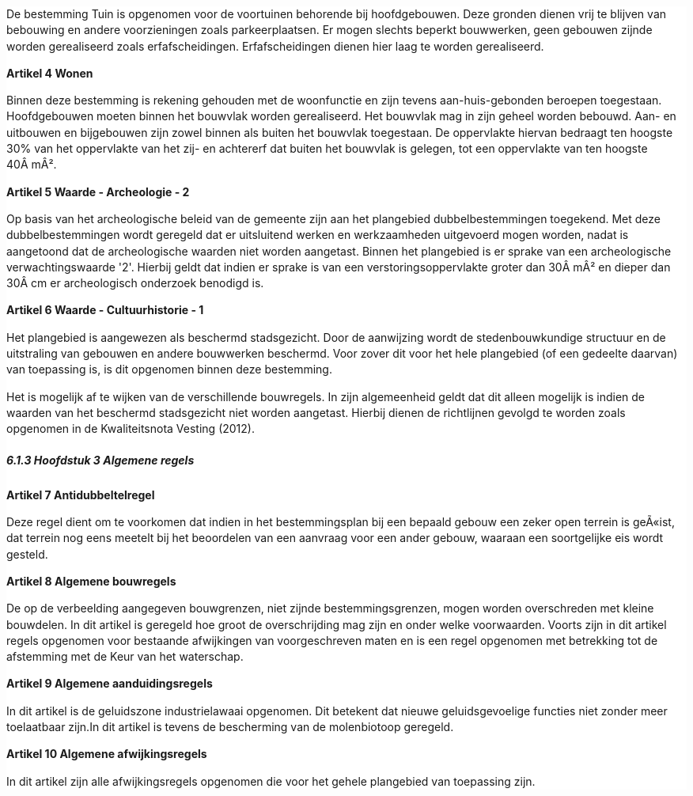 De bestemming Tuin is opgenomen voor de voortuinen behorende bij hoofdgebouwen. Deze gronden dienen vrij te blijven van bebouwing en andere voorzieningen zoals parkeerplaatsen. Er mogen slechts beperkt bouwwerken, geen gebouwen zijnde worden gerealiseerd zoals erfafscheidingen. Erfafscheidingen dienen hier laag te worden gerealiseerd.

**Artikel 4 Wonen**

Binnen deze bestemming is rekening gehouden met de woonfunctie en zijn tevens aan\-huis\-gebonden beroepen toegestaan. Hoofdgebouwen moeten binnen het bouwvlak worden gerealiseerd. Het bouwvlak mag in zijn geheel worden bebouwd. Aan\- en uitbouwen en bijgebouwen zijn zowel binnen als buiten het bouwvlak toegestaan. De oppervlakte hiervan bedraagt ten hoogste 30% van het oppervlakte van het zij\- en achtererf dat buiten het bouwvlak is gelegen, tot een oppervlakte van ten hoogste 40Â mÂ².

**Artikel 5 Waarde \- Archeologie \- 2**

Op basis van het archeologische beleid van de gemeente zijn aan het plangebied dubbelbestemmingen toegekend. Met deze dubbelbestemmingen wordt geregeld dat er uitsluitend werken en werkzaamheden uitgevoerd mogen worden, nadat is aangetoond dat de archeologische waarden niet worden aangetast. Binnen het plangebied is er sprake van een archeologische verwachtingswaarde '2'. Hierbij geldt dat indien er sprake is van een verstoringsoppervlakte groter dan 30Â mÂ² en dieper dan 30Â cm er archeologisch onderzoek benodigd is.

**Artikel 6 Waarde \- Cultuurhistorie \- 1**

Het plangebied is aangewezen als beschermd stadsgezicht. Door de aanwijzing wordt de stedenbouwkundige structuur en de uitstraling van gebouwen en andere bouwwerken beschermd. Voor zover dit voor het hele plangebied (of een gedeelte daarvan) van toepassing is, is dit opgenomen binnen deze bestemming.

Het is mogelijk af te wijken van de verschillende bouwregels. In zijn algemeenheid geldt dat dit alleen mogelijk is indien de waarden van het beschermd stadsgezicht niet worden aangetast. Hierbij dienen de richtlijnen gevolgd te worden zoals opgenomen in de Kwaliteitsnota Vesting (2012\).

##### 6\.1\.3 Hoofdstuk 3 Algemene regels

**Artikel 7 Antidubbeltelregel**

Deze regel dient om te voorkomen dat indien in het bestemmingsplan bij een bepaald gebouw een zeker open terrein is geÃ«ist, dat terrein nog eens meetelt bij het beoordelen van een aanvraag voor een ander gebouw, waaraan een soortgelijke eis wordt gesteld.

**Artikel 8 Algemene bouwregels**

De op de verbeelding aangegeven bouwgrenzen, niet zijnde bestemmingsgrenzen, mogen worden overschreden met kleine bouwdelen. In dit artikel is geregeld hoe groot de overschrijding mag zijn en onder welke voorwaarden. Voorts zijn in dit artikel regels opgenomen voor bestaande afwijkingen van voorgeschreven maten en is een regel opgenomen met betrekking tot de afstemming met de Keur van het waterschap.

**Artikel 9 Algemene aanduidingsregels**

In dit artikel is de geluidszone industrielawaai opgenomen. Dit betekent dat nieuwe geluidsgevoelige functies niet zonder meer toelaatbaar zijn.In dit artikel is tevens de bescherming van de molenbiotoop geregeld.

**Artikel 10 Algemene afwijkingsregels**

In dit artikel zijn alle afwijkingsregels opgenomen die voor het gehele plangebied van toepassing zijn.
